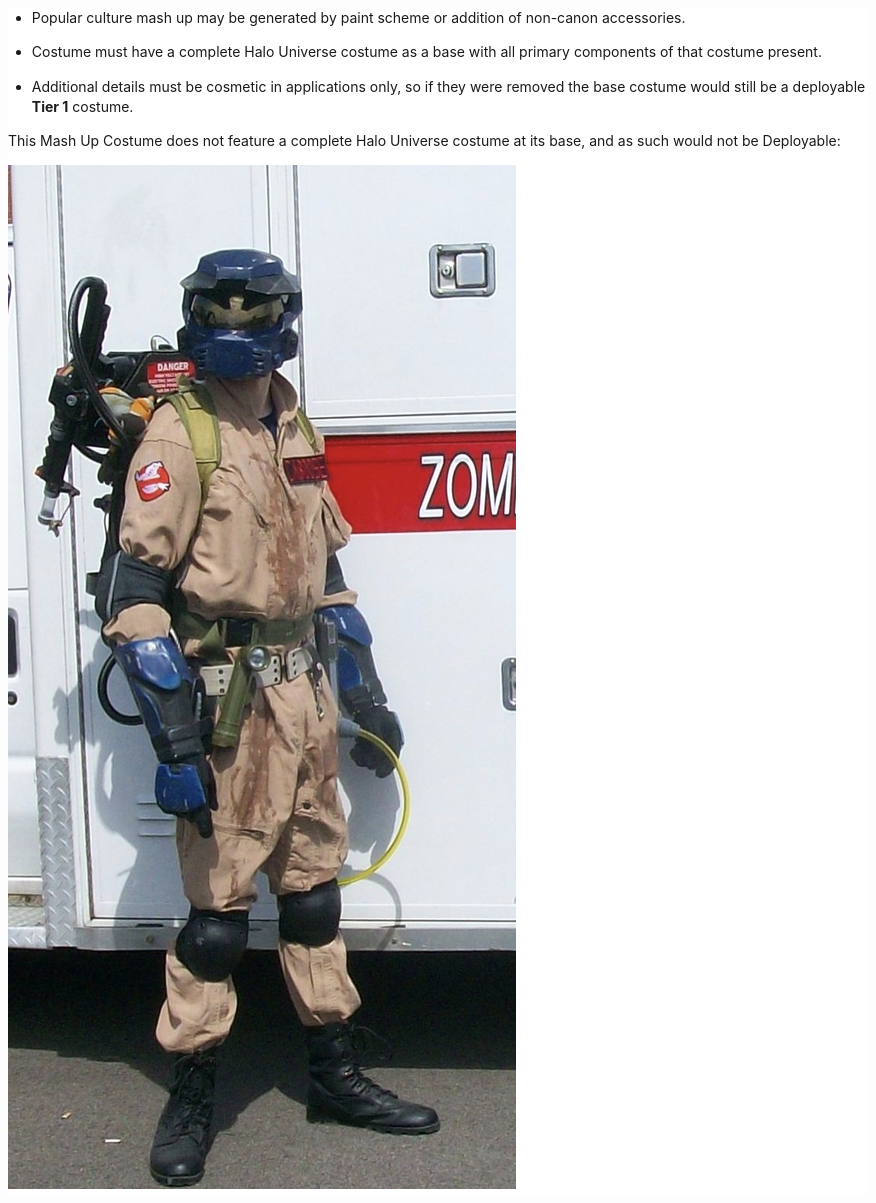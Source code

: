 - Popular culture mash up may be generated by paint scheme or addition of non-canon accessories.

- Costume must have a complete Halo Universe costume as a base with all primary components of that costume present.

- Additional details must be cosmetic in applications only, so if they were removed the base costume would still be a deployable **Tier 1** costume.


This Mash Up Costume does not feature a complete Halo Universe costume at its base, and as such would not be Deployable:

![Ghostbusters Spartan](./Photos/General/ghostbuster_crossover.png)
 